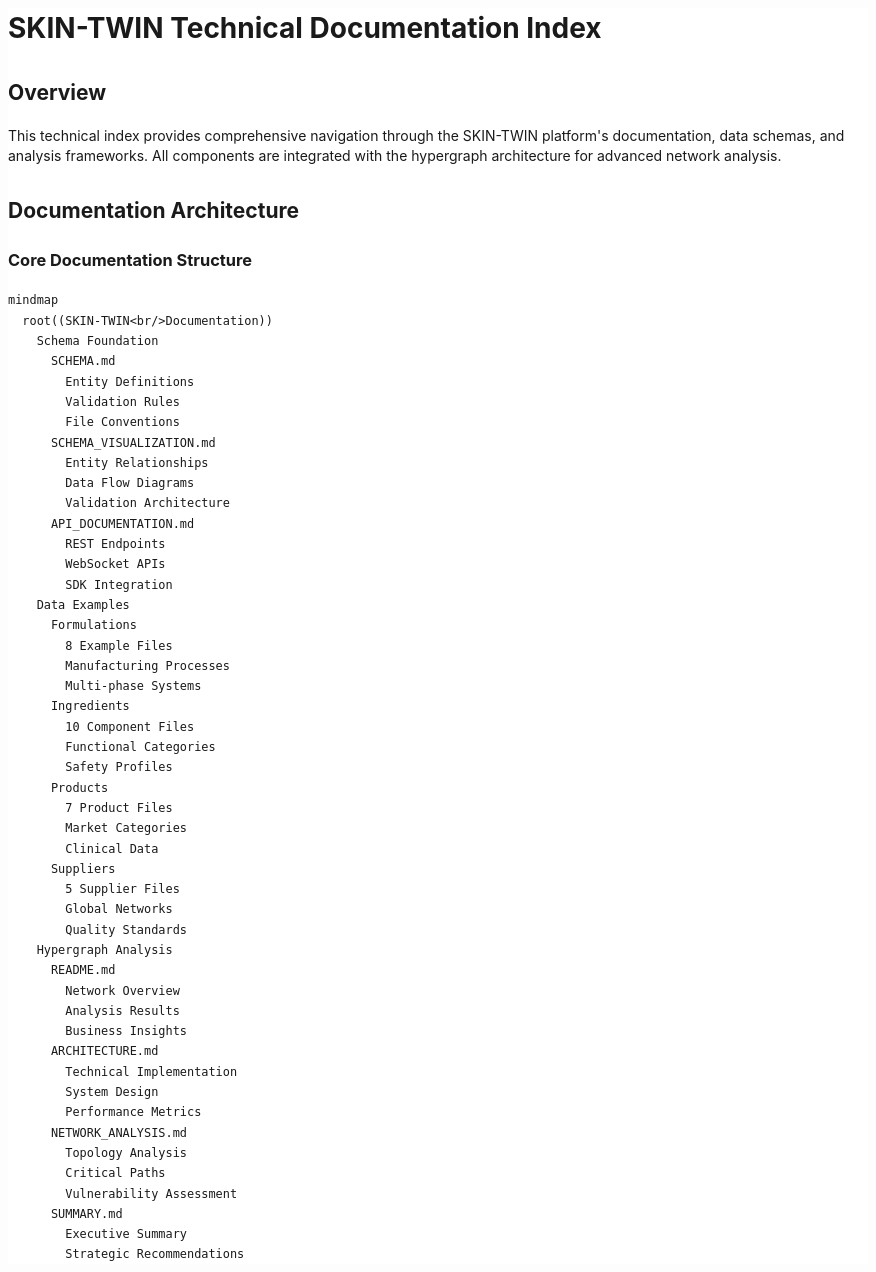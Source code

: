 # SKIN-TWIN Technical Documentation Index

## Overview

This technical index provides comprehensive navigation through the SKIN-TWIN platform's documentation, data schemas, and analysis frameworks. All components are integrated with the hypergraph architecture for advanced network analysis.

## Documentation Architecture

### Core Documentation Structure

```mermaid
mindmap
  root((SKIN-TWIN<br/>Documentation))
    Schema Foundation
      SCHEMA.md
        Entity Definitions
        Validation Rules
        File Conventions
      SCHEMA_VISUALIZATION.md
        Entity Relationships
        Data Flow Diagrams
        Validation Architecture
      API_DOCUMENTATION.md
        REST Endpoints
        WebSocket APIs
        SDK Integration
    Data Examples
      Formulations
        8 Example Files
        Manufacturing Processes
        Multi-phase Systems
      Ingredients
        10 Component Files
        Functional Categories
        Safety Profiles
      Products
        7 Product Files
        Market Categories
        Clinical Data
      Suppliers
        5 Supplier Files
        Global Networks
        Quality Standards
    Hypergraph Analysis
      README.md
        Network Overview
        Analysis Results
        Business Insights
      ARCHITECTURE.md
        Technical Implementation
        System Design
        Performance Metrics
      NETWORK_ANALYSIS.md
        Topology Analysis
        Critical Paths
        Vulnerability Assessment
      SUMMARY.md
        Executive Summary
        Strategic Recommendations
```